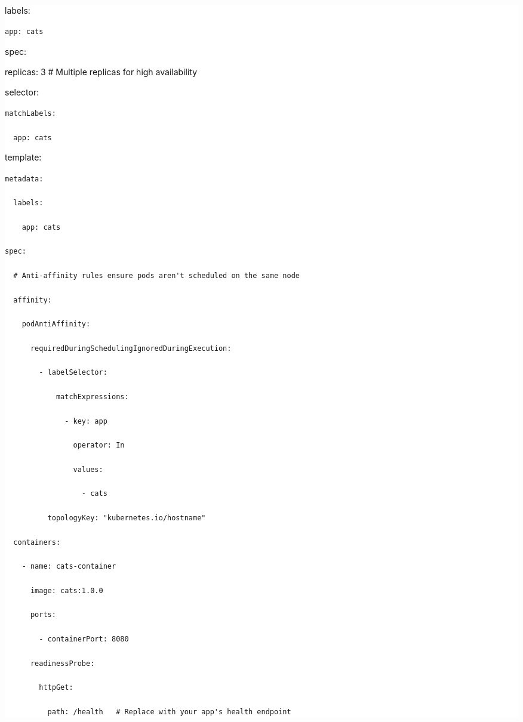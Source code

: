   labels:

    app: cats

spec:

  replicas: 3  # Multiple replicas for high availability

  selector:

    matchLabels:

      app: cats

  template:

    metadata:

      labels:

        app: cats

    spec:

      # Anti-affinity rules ensure pods aren't scheduled on the same node

      affinity:

        podAntiAffinity:

          requiredDuringSchedulingIgnoredDuringExecution:

            - labelSelector:

                matchExpressions:

                  - key: app

                    operator: In

                    values:

                      - cats

              topologyKey: "kubernetes.io/hostname"

      containers:

        - name: cats-container

          image: cats:1.0.0

          ports:

            - containerPort: 8080

          readinessProbe:

            httpGet:

              path: /health   # Replace with your app's health endpoint
